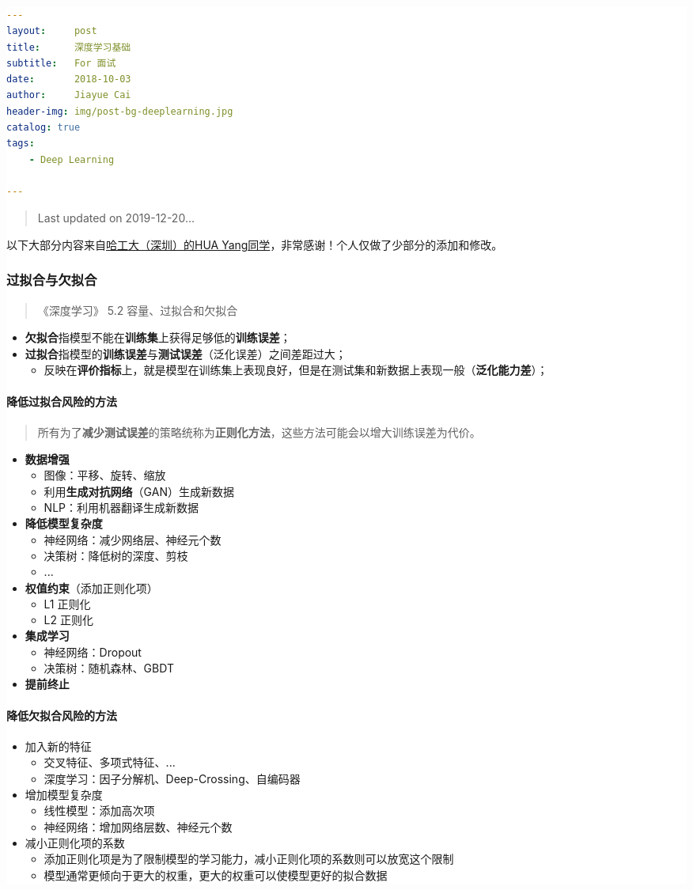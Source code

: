 ```yaml
---
layout:     post
title:      深度学习基础
subtitle:   For 面试
date:       2018-10-03
author:     Jiayue Cai
header-img: img/post-bg-deeplearning.jpg
catalog: true
tags:
    - Deep Learning
    
---
```



> Last updated on 2019-12-20... 

以下大部分内容来自[哈工大（深圳）的HUA Yang同学](https://github.com/imhuay/Algorithm_Interview_Notes-Chinese)，非常感谢！个人仅做了少部分的添加和修改。

### 过拟合与欠拟合

> 《深度学习》 5.2 容量、过拟合和欠拟合

- **欠拟合**指模型不能在**训练集**上获得足够低的**训练误差**；
- **过拟合**指模型的**训练误差**与**测试误差**（泛化误差）之间差距过大；
  - 反映在**评价指标**上，就是模型在训练集上表现良好，但是在测试集和新数据上表现一般（**泛化能力差**）；

#### 降低过拟合风险的方法

> 所有为了**减少测试误差**的策略统称为**正则化方法**，这些方法可能会以增大训练误差为代价。

- **数据增强**
  - 图像：平移、旋转、缩放
  - 利用**生成对抗网络**（GAN）生成新数据
  - NLP：利用机器翻译生成新数据
- **降低模型复杂度**
  - 神经网络：减少网络层、神经元个数
  - 决策树：降低树的深度、剪枝
  - ...
- **权值约束**（添加正则化项）
  - L1 正则化
  - L2 正则化
- **集成学习**
  - 神经网络：Dropout
  - 决策树：随机森林、GBDT
- **提前终止**

#### 降低欠拟合风险的方法

- 加入新的特征
  - 交叉特征、多项式特征、...
  - 深度学习：因子分解机、Deep-Crossing、自编码器
- 增加模型复杂度
  - 线性模型：添加高次项
  - 神经网络：增加网络层数、神经元个数
- 减小正则化项的系数
  - 添加正则化项是为了限制模型的学习能力，减小正则化项的系数则可以放宽这个限制
  - 模型通常更倾向于更大的权重，更大的权重可以使模型更好的拟合数据
 
